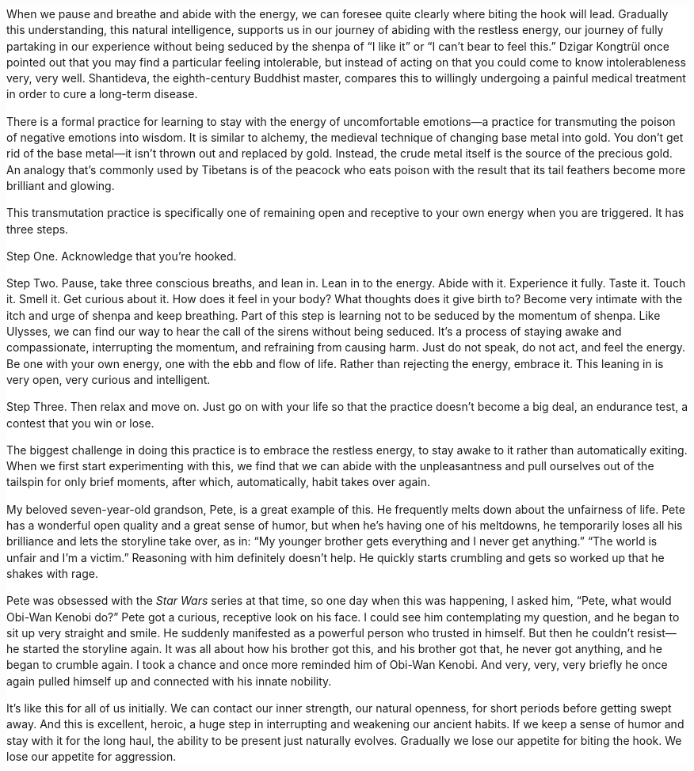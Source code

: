 When we pause and breathe and abide with the energy, we can foresee quite clearly where biting the hook will lead. Gradually this understanding, this natural intelligence, supports us in our journey of abiding with the restless energy, our journey of fully partaking in our experience without being seduced by the shenpa of “I like it” or “I can’t bear to feel this.” Dzigar Kongtrül once pointed out that you may find a particular feeling intolerable, but instead of acting on that you could come to know intolerableness very, very well. Shantideva, the eighth-century Buddhist master, compares this to willingly undergoing a painful medical treatment in order to cure a long-term disease.

There is a formal practice for learning to stay with the energy of uncomfortable emotions—a practice for transmuting the poison of negative emotions into wisdom. It is similar to alchemy, the medieval technique of changing base metal into gold. You don’t get rid of the base metal—it isn’t thrown out and replaced by gold. Instead, the crude metal itself is the source of the precious gold. An analogy that’s commonly used by Tibetans is of the peacock who eats poison with the result that its tail feathers become more brilliant and glowing.

This transmutation practice is specifically one of remaining open and receptive to your own energy when you are triggered. It has three steps.

Step One. Acknowledge that you’re hooked.

Step Two. Pause, take three conscious breaths, and lean in. Lean in to the energy. Abide with it. Experience it fully. Taste it. Touch it. Smell it. Get curious about it. How does it feel in your body? What thoughts does it give birth to? Become very intimate with the itch and urge of shenpa and keep breathing. Part of this step is learning not to be seduced by the momentum of shenpa. Like Ulysses, we can find our way to hear the call of the sirens without being seduced. It’s a process of staying awake and compassionate, interrupting the momentum, and refraining from causing harm. Just do not speak, do not act, and feel the energy. Be one with your own energy, one with the ebb and flow of life. Rather than rejecting the energy, embrace it. This leaning in is very open, very curious and intelligent.

Step Three. Then relax and move on. Just go on with your life so that the practice doesn’t become a big deal, an endurance test, a contest that you win or lose.

The biggest challenge in doing this practice is to embrace the restless energy, to stay awake to it rather than automatically exiting. When we first start experimenting with this, we find that we can abide with the unpleasantness and pull ourselves out of the tailspin for only brief moments, after which, automatically, habit takes over again.

My beloved seven-year-old grandson, Pete, is a great example of this. He frequently melts down about the unfairness of life. Pete has a wonderful open quality and a great sense of humor, but when he’s having one of his meltdowns, he temporarily loses all his brilliance and lets the storyline take over, as in: “My younger brother gets everything and I never get anything.” “The world is unfair and I’m a victim.” Reasoning with him definitely doesn’t help. He quickly starts crumbling and gets so worked up that he shakes with rage.

Pete was obsessed with the *Star Wars* series at that time, so one day when this was happening, I asked him, “Pete, what would Obi-Wan Kenobi do?” Pete got a curious, receptive look on his face. I could see him contemplating my question, and he began to sit up very straight and smile. He suddenly manifested as a powerful person who trusted in himself. But then he couldn’t resist—he started the storyline again. It was all about how his brother got this, and his brother got that, he never got anything, and he began to crumble again. I took a chance and once more reminded him of Obi-Wan Kenobi. And very, very, very briefly he once again pulled himself up and connected with his innate nobility.

It’s like this for all of us initially. We can contact our inner strength, our natural openness, for short periods before getting swept away. And this is excellent, heroic, a huge step in interrupting and weakening our ancient habits. If we keep a sense of humor and stay with it for the long haul, the ability to be present just naturally evolves. Gradually we lose our appetite for biting the hook. We lose our appetite for aggression.
